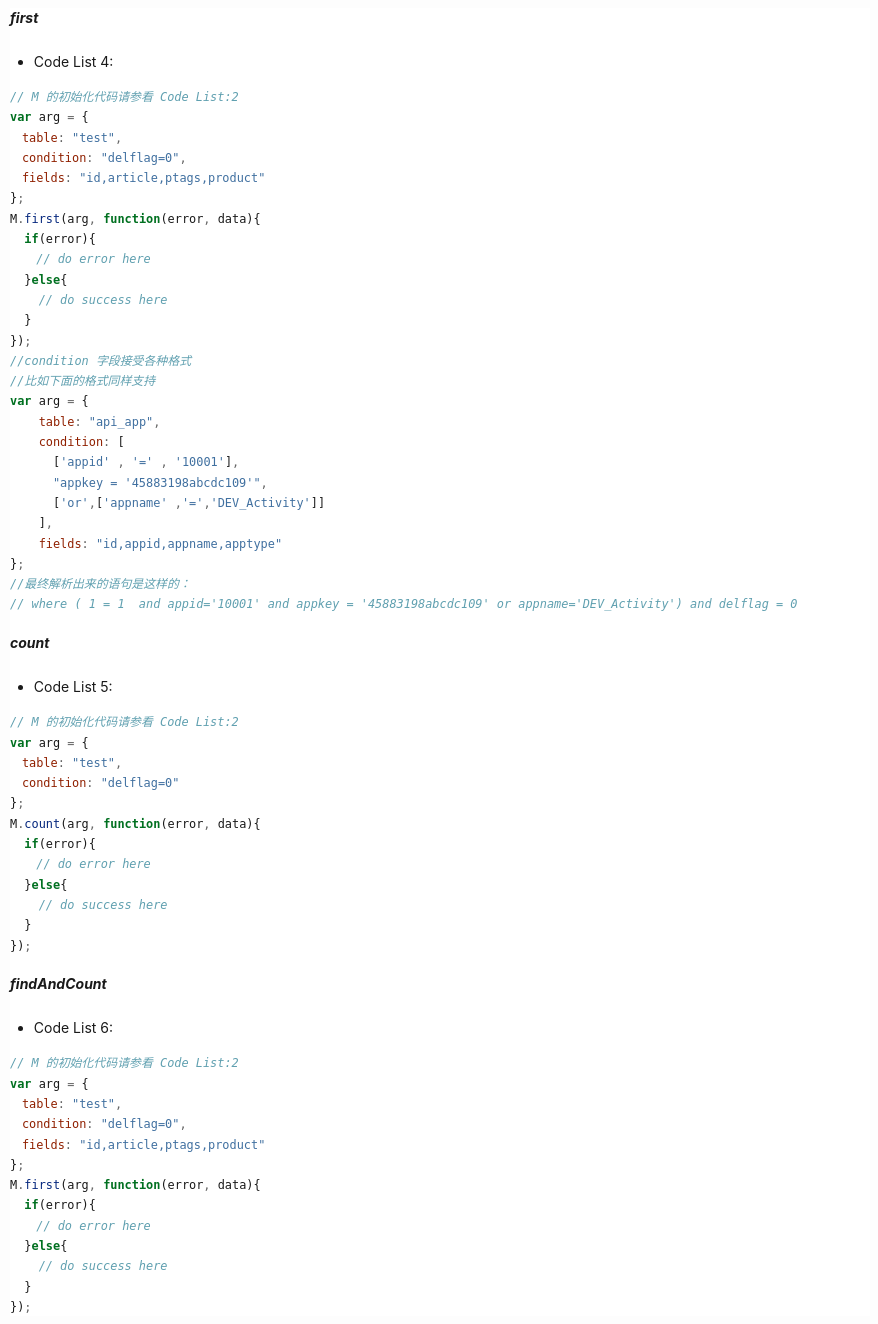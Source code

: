 ##### first
* Code List 4:
```javascript
// M 的初始化代码请参看 Code List:2
var arg = {
　table: "test",
　condition: "delflag=0",
　fields: "id,article,ptags,product"
};
M.first(arg, function(error, data){
  if(error){
  　// do error here
  }else{
    // do success here
  }
});
//condition 字段接受各种格式
//比如下面的格式同样支持
var arg = {
    table: "api_app",
    condition: [
      ['appid' , '=' , '10001'],
      "appkey = '45883198abcdc109'",
      ['or',['appname' ,'=','DEV_Activity']]
    ],
    fields: "id,appid,appname,apptype"
};
//最终解析出来的语句是这样的：
// where ( 1 = 1  and appid='10001' and appkey = '45883198abcdc109' or appname='DEV_Activity') and delflag = 0
```

##### count
* Code List 5:
```javascript
// M 的初始化代码请参看 Code List:2
var arg = {
　table: "test",
　condition: "delflag=0"
};
M.count(arg, function(error, data){
  if(error){
  　// do error here
  }else{
    // do success here
  }
});
```

##### findAndCount
* Code List 6:
```javascript
// M 的初始化代码请参看 Code List:2
var arg = {
　table: "test",
　condition: "delflag=0",
　fields: "id,article,ptags,product"
};
M.first(arg, function(error, data){
  if(error){
  　// do error here
  }else{
    // do success here
  }
});
```